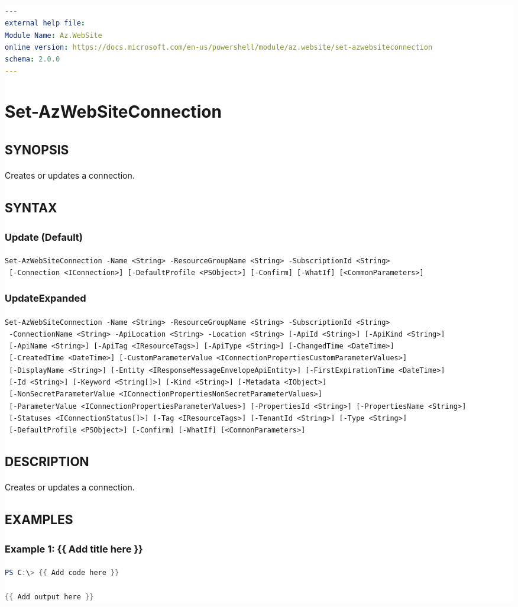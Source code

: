 ```yaml
---
external help file:
Module Name: Az.WebSite
online version: https://docs.microsoft.com/en-us/powershell/module/az.website/set-azwebsiteconnection
schema: 2.0.0
---
```


# Set-AzWebSiteConnection

## SYNOPSIS
Creates or updates a connection.

## SYNTAX

### Update (Default)
```
Set-AzWebSiteConnection -Name <String> -ResourceGroupName <String> -SubscriptionId <String>
 [-Connection <IConnection>] [-DefaultProfile <PSObject>] [-Confirm] [-WhatIf] [<CommonParameters>]
```

### UpdateExpanded
```
Set-AzWebSiteConnection -Name <String> -ResourceGroupName <String> -SubscriptionId <String>
 -ConnectionName <String> -ApiLocation <String> -Location <String> [-ApiId <String>] [-ApiKind <String>]
 [-ApiName <String>] [-ApiTag <IResourceTags>] [-ApiType <String>] [-ChangedTime <DateTime>]
 [-CreatedTime <DateTime>] [-CustomParameterValue <IConnectionPropertiesCustomParameterValues>]
 [-DisplayName <String>] [-Entity <IResponseMessageEnvelopeApiEntity>] [-FirstExpirationTime <DateTime>]
 [-Id <String>] [-Keyword <String[]>] [-Kind <String>] [-Metadata <IObject>]
 [-NonSecretParameterValue <IConnectionPropertiesNonSecretParameterValues>]
 [-ParameterValue <IConnectionPropertiesParameterValues>] [-PropertiesId <String>] [-PropertiesName <String>]
 [-Statuses <IConnectionStatus[]>] [-Tag <IResourceTags>] [-TenantId <String>] [-Type <String>]
 [-DefaultProfile <PSObject>] [-Confirm] [-WhatIf] [<CommonParameters>]
```

## DESCRIPTION
Creates or updates a connection.

## EXAMPLES

### Example 1: {{ Add title here }}
```powershell
PS C:\> {{ Add code here }}

{{ Add output here }}
```

